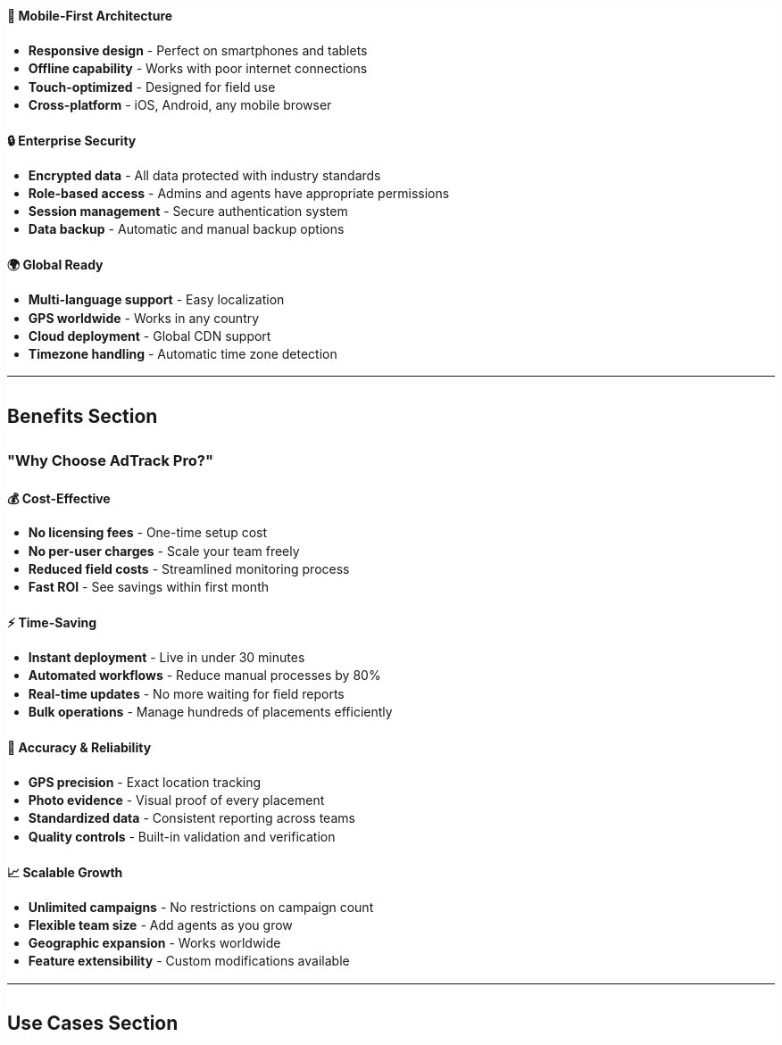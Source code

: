 #### 📱 **Mobile-First Architecture**
- **Responsive design** - Perfect on smartphones and tablets
- **Offline capability** - Works with poor internet connections
- **Touch-optimized** - Designed for field use
- **Cross-platform** - iOS, Android, any mobile browser

#### 🔒 **Enterprise Security**
- **Encrypted data** - All data protected with industry standards
- **Role-based access** - Admins and agents have appropriate permissions
- **Session management** - Secure authentication system
- **Data backup** - Automatic and manual backup options

#### 🌍 **Global Ready**
- **Multi-language support** - Easy localization
- **GPS worldwide** - Works in any country
- **Cloud deployment** - Global CDN support
- **Timezone handling** - Automatic time zone detection

---

## Benefits Section

### "Why Choose AdTrack Pro?"

#### 💰 **Cost-Effective**
- **No licensing fees** - One-time setup cost
- **No per-user charges** - Scale your team freely
- **Reduced field costs** - Streamlined monitoring process
- **Fast ROI** - See savings within first month

#### ⚡ **Time-Saving**
- **Instant deployment** - Live in under 30 minutes
- **Automated workflows** - Reduce manual processes by 80%
- **Real-time updates** - No more waiting for field reports
- **Bulk operations** - Manage hundreds of placements efficiently

#### 🎯 **Accuracy & Reliability**
- **GPS precision** - Exact location tracking
- **Photo evidence** - Visual proof of every placement
- **Standardized data** - Consistent reporting across teams
- **Quality controls** - Built-in validation and verification

#### 📈 **Scalable Growth**
- **Unlimited campaigns** - No restrictions on campaign count
- **Flexible team size** - Add agents as you grow
- **Geographic expansion** - Works worldwide
- **Feature extensibility** - Custom modifications available

---

## Use Cases Section
